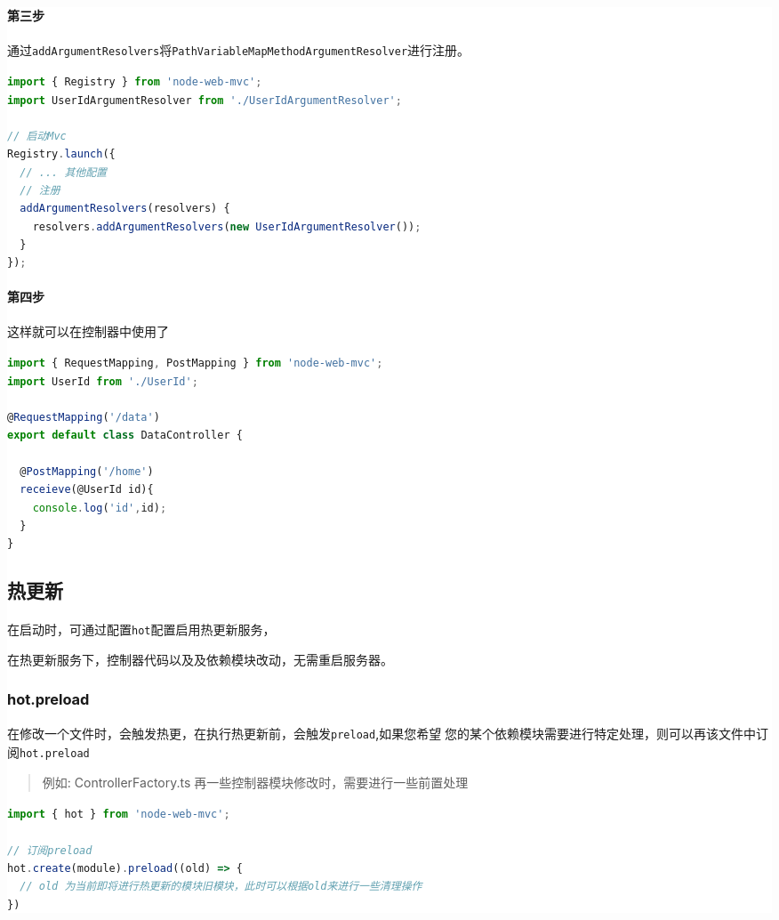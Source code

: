 #### 第三步

通过`addArgumentResolvers`将`PathVariableMapMethodArgumentResolver`进行注册。

```js
import { Registry } from 'node-web-mvc';
import UserIdArgumentResolver from './UserIdArgumentResolver';

// 启动Mvc  
Registry.launch({
  // ... 其他配置
  // 注册
  addArgumentResolvers(resolvers) {
    resolvers.addArgumentResolvers(new UserIdArgumentResolver());
  }
});

```

#### 第四步

这样就可以在控制器中使用了

```js
import { RequestMapping, PostMapping } from 'node-web-mvc';
import UserId from './UserId';

@RequestMapping('/data')
export default class DataController {

  @PostMapping('/home')
  receieve(@UserId id){
    console.log('id',id);
  }
}
```

## 热更新

在启动时，可通过配置`hot`配置启用热更新服务，

在热更新服务下，控制器代码以及及依赖模块改动，无需重启服务器。

### hot.preload

在修改一个文件时，会触发热更，在执行热更新前，会触发`preload`,如果您希望
您的某个依赖模块需要进行特定处理，则可以再该文件中订阅`hot.preload`

> 例如: ControllerFactory.ts 再一些控制器模块修改时，需要进行一些前置处理

```js
import { hot } from 'node-web-mvc';

// 订阅preload
hot.create(module).preload((old) => {
  // old 为当前即将进行热更新的模块旧模块，此时可以根据old来进行一些清理操作
})
```
